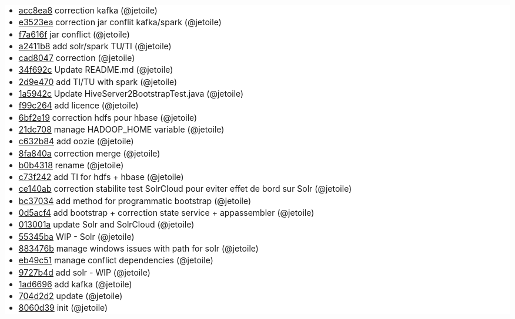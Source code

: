 - [acc8ea8](https://github.com/jetoile/hadoop-unit/commit/acc8ea87214a0b9a75067bb89b8b913c19257a95) correction kafka (@jetoile)
- [e3523ea](https://github.com/jetoile/hadoop-unit/commit/e3523ead65d588487b7df5b77c386e952c4dfde9) correction jar conflit kafka/spark (@jetoile)
- [f7a616f](https://github.com/jetoile/hadoop-unit/commit/f7a616f0a08647a56c9ed17df385d7a7571adb41) jar conflict (@jetoile)
- [a2411b8](https://github.com/jetoile/hadoop-unit/commit/a2411b8671a40b483b8d99ce20f1e0a8caa83d0e) add solr/spark TU/TI (@jetoile)
- [cad8047](https://github.com/jetoile/hadoop-unit/commit/cad8047c39830305d5bbcfb7dab7cc54c903aee5) correction (@jetoile)
- [34f692c](https://github.com/jetoile/hadoop-unit/commit/34f692c040fefada0d1744d57e8680bf331e3508) Update README.md (@jetoile)
- [2d9e470](https://github.com/jetoile/hadoop-unit/commit/2d9e47098ef10b5b905f1d8d487746a50c697389) add TI/TU with spark (@jetoile)
- [1a5942c](https://github.com/jetoile/hadoop-unit/commit/1a5942c1c84a12af414f489272de27402dc1c1d2) Update HiveServer2BootstrapTest.java (@jetoile)
- [f99c264](https://github.com/jetoile/hadoop-unit/commit/f99c2642da3acf9e3f6b93bd2e0836a6e1618f05) add licence (@jetoile)
- [6bf2e19](https://github.com/jetoile/hadoop-unit/commit/6bf2e193260b14c0ed66c44490fc5071a1a6ff54) correction hdfs pour hbase (@jetoile)
- [21dc708](https://github.com/jetoile/hadoop-unit/commit/21dc7087d093c2abc94cb8197be3a79f97799e15) manage HADOOP_HOME variable (@jetoile)
- [c632b84](https://github.com/jetoile/hadoop-unit/commit/c632b842588457c67f8acf1b0d4ff626ddc36e82) add oozie (@jetoile)
- [8fa840a](https://github.com/jetoile/hadoop-unit/commit/8fa840afe8920ec5faa17475cec94e311b44c230) correction merge (@jetoile)
- [b0b4318](https://github.com/jetoile/hadoop-unit/commit/b0b4318b0d9b41eaeab0c2385ce3f67c461735b1) rename (@jetoile)
- [c73f242](https://github.com/jetoile/hadoop-unit/commit/c73f2421fc924652a42aa66a49333285b60c9e7a) add TI for hdfs + hbase (@jetoile)
- [ce140ab](https://github.com/jetoile/hadoop-unit/commit/ce140ab145c8205d8aa11816d2b0dd69e8a363e3) correction stabilite test SolrCloud pour eviter effet de bord sur Solr (@jetoile)
- [bc37034](https://github.com/jetoile/hadoop-unit/commit/bc370341050ec69302ebf96c0bcd3acb4d60931b) add method for programmatic bootstrap (@jetoile)
- [0d5acf4](https://github.com/jetoile/hadoop-unit/commit/0d5acf44a9f9c1bf69b63c8c2c541597a893c855) add bootstrap + correction state service + appassembler (@jetoile)
- [013001a](https://github.com/jetoile/hadoop-unit/commit/013001a70a33c4ff3b95b66cff3cc39578f3b200) update Solr and SolrCloud (@jetoile)
- [55345ba](https://github.com/jetoile/hadoop-unit/commit/55345ba0ca5071a234791010a684fd7a6ce583f4) WIP - Solr (@jetoile)
- [883476b](https://github.com/jetoile/hadoop-unit/commit/883476b72aba9e0933b2287a65c37e158133e355) manage windows issues with path for solr (@jetoile)
- [eb49c51](https://github.com/jetoile/hadoop-unit/commit/eb49c51a10102de1adba65a4172ac86e6ac01793) manage conflict dependencies (@jetoile)
- [9727b4d](https://github.com/jetoile/hadoop-unit/commit/9727b4d5da87a110dfa32a266db68e470a0046d2) add solr - WIP (@jetoile)
- [1ad6696](https://github.com/jetoile/hadoop-unit/commit/1ad66961a4d7b07f0d0cc5490bf7b4bf2dc0b9f8) add kafka (@jetoile)
- [704d2d2](https://github.com/jetoile/hadoop-unit/commit/704d2d246ea1ff03cb865f97ccc04c8b2cb1e25b) update (@jetoile)
- [8060d39](https://github.com/jetoile/hadoop-unit/commit/8060d39e8425b60e1c5a3ecd3a6b508a781dd7c9) init (@jetoile)